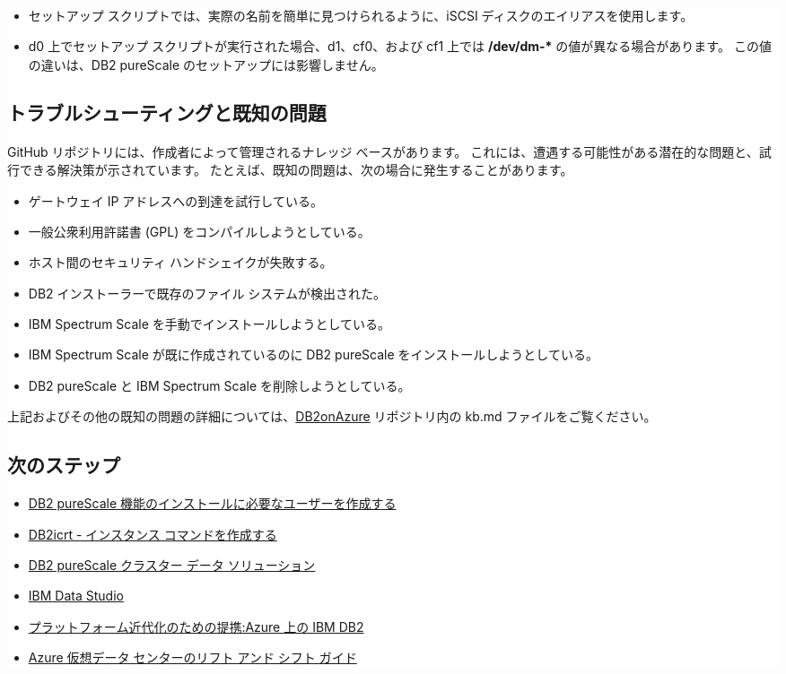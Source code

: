 - セットアップ スクリプトでは、実際の名前を簡単に見つけられるように、iSCSI ディスクのエイリアスを使用します。

- d0 上でセットアップ スクリプトが実行された場合、d1、cf0、および cf1 上では **/dev/dm-\*** の値が異なる場合があります。 この値の違いは、DB2 pureScale のセットアップには影響しません。

## <a name="troubleshooting-and-known-issues"></a>トラブルシューティングと既知の問題

GitHub リポジトリには、作成者によって管理されるナレッジ ベースがあります。 これには、遭遇する可能性がある潜在的な問題と、試行できる解決策が示されています。 たとえば、既知の問題は、次の場合に発生することがあります。

-   ゲートウェイ IP アドレスへの到達を試行している。

-   一般公衆利用許諾書 (GPL) をコンパイルしようとしている。

-   ホスト間のセキュリティ ハンドシェイクが失敗する。

-   DB2 インストーラーで既存のファイル システムが検出された。

-   IBM Spectrum Scale を手動でインストールしようとしている。

-   IBM Spectrum Scale が既に作成されているのに DB2 pureScale をインストールしようとしている。

-   DB2 pureScale と IBM Spectrum Scale を削除しようとしている。

上記およびその他の既知の問題の詳細については、[DB2onAzure](https://aka.ms/DB2onAzure) リポジトリ内の kb.md ファイルをご覧ください。

## <a name="next-steps"></a>次のステップ

-   [DB2 pureScale 機能のインストールに必要なユーザーを作成する](https://www.ibm.com/support/knowledgecenter/en/SSEPGG_11.1.0/com.ibm.db2.luw.qb.server.doc/doc/t0055374.html?pos=2)

-   [DB2icrt - インスタンス コマンドを作成する](https://www.ibm.com/support/knowledgecenter/en/SSEPGG_11.1.0/com.ibm.db2.luw.admin.cmd.doc/doc/r0002057.html)

-   [DB2 pureScale クラスター データ ソリューション](https://www.ibmbigdatahub.com/blog/db2-purescale-clustered-database-solution-part-1)

-   [IBM Data Studio](https://www.ibm.com/developerworks/downloads/im/data/index.html/)

-   [プラットフォーム近代化のための提携:Azure 上の IBM DB2](https://www.platformmodernization.org/pages/ibmdb2azure.aspx)

-   [Azure 仮想データ センターのリフト アンド シフト ガイド](https://azure.microsoft.com/resources/azure-virtual-datacenter-lift-and-shift-guide/)
